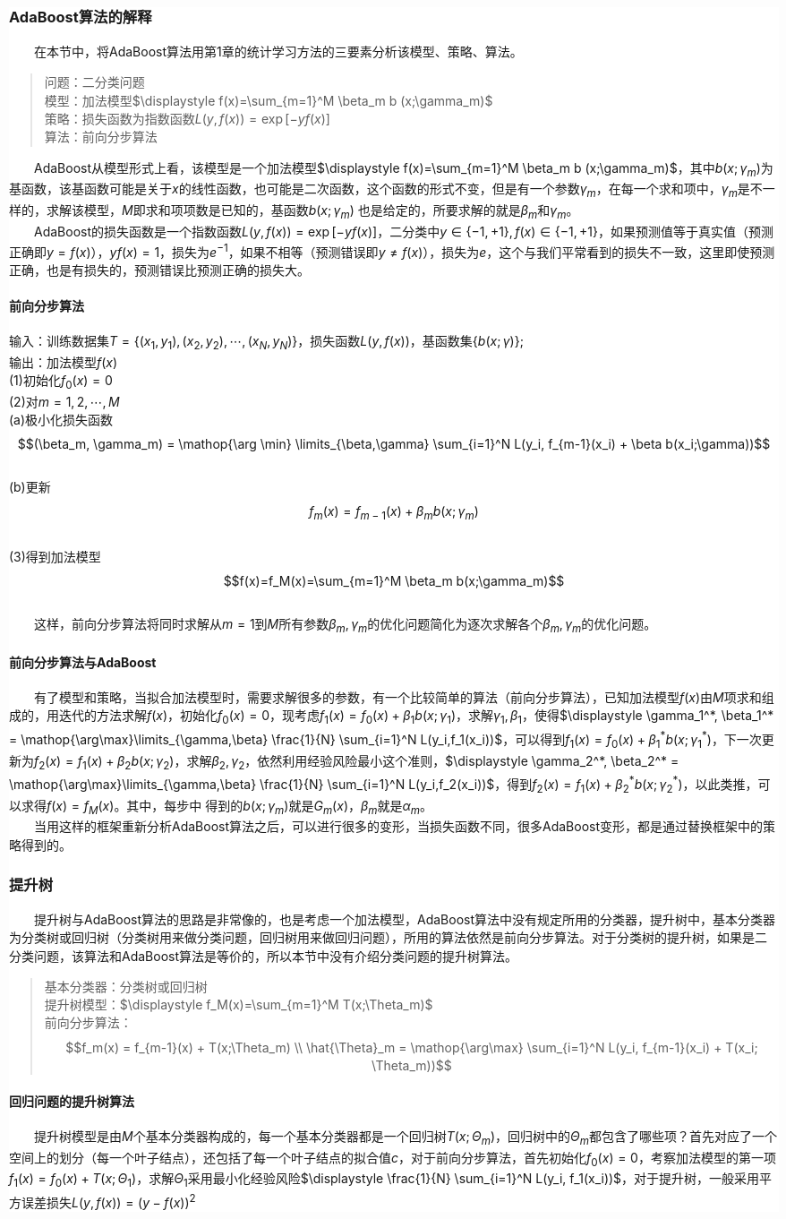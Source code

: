 ### AdaBoost算法的解释
&emsp;&emsp;在本节中，将AdaBoost算法用第1章的统计学习方法的三要素分析该模型、策略、算法。


> 问题：二分类问题  
模型：加法模型$\displaystyle f(x)=\sum_{m=1}^M \beta_m b (x;\gamma_m)$  
策略：损失函数为指数函数$L(y,f(x))=\exp[-yf(x)]$  
算法：前向分步算法

&emsp;&emsp;AdaBoost从模型形式上看，该模型是一个加法模型$\displaystyle f(x)=\sum_{m=1}^M \beta_m b (x;\gamma_m)$，其中$b(x;\gamma_m)$为基函数，该基函数可能是关于$x$的线性函数，也可能是二次函数，这个函数的形式不变，但是有一个参数$\gamma_m$，在每一个求和项中，$\gamma_m$是不一样的，求解该模型，$M$即求和项项数是已知的，基函数$b(x;\gamma_m)$ 也是给定的，所要求解的就是$\beta_m$和$\gamma_m$。  
&emsp;&emsp;AdaBoost的损失函数是一个指数函数$L(y,f(x))=\exp[-yf(x)]$，二分类中$y \in \{-1, +1\}, f(x) \in \{-1, +1\}$，如果预测值等于真实值（预测正确即$y=f(x)$），$yf(x)=1$，损失为$e^{-1}$，如果不相等（预测错误即$y \neq f(x)$），损失为$e$，这个与我们平常看到的损失不一致，这里即使预测正确，也是有损失的，预测错误比预测正确的损失大。 

#### 前向分步算法
输入：训练数据集$T=\{(x_1,y_1),(x_2,y_2),\cdots, (x_N,y_N)\}$，损失函数$L(y,f(x))$，基函数集$\{b(x;\gamma)\}$;  
输出：加法模型$f(x)$  
(1)初始化$f_0(x)=0$  
(2)对$m=1,2,\cdots,M$  
(a)极小化损失函数$$(\beta_m, \gamma_m) = \mathop{\arg \min} \limits_{\beta,\gamma} \sum_{i=1}^N L(y_i, f_{m-1}(x_i) + \beta b(x_i;\gamma))$$  
(b)更新$$f_m(x)=f_{m-1}(x) + \beta_m b(x;\gamma_m)$$  
(3)得到加法模型$$f(x)=f_M(x)=\sum_{m=1}^M \beta_m b(x;\gamma_m)$$  
&emsp;&emsp;这样，前向分步算法将同时求解从$m=1$到$M$所有参数$\beta_m,\gamma_m$的优化问题简化为逐次求解各个$\beta_m, \gamma_m$的优化问题。


#### 前向分步算法与AdaBoost
&emsp;&emsp;有了模型和策略，当拟合加法模型时，需要求解很多的参数，有一个比较简单的算法（前向分步算法），已知加法模型$f(x)$由$M$项求和组成的，用迭代的方法求解$f(x)$，初始化$f_0(x)=0$，现考虑$f_1(x)=f_0(x)+\beta_1 b(x;\gamma_1)$，求解$\gamma_1,\beta_1$，使得$\displaystyle \gamma_1^*, \beta_1^* = \mathop{\arg\max}\limits_{\gamma,\beta} \frac{1}{N} \sum_{i=1}^N L(y_i,f_1(x_i))$，可以得到$f_1(x)=f_0(x)+\beta_1^* b(x;\gamma_1^*)$，下一次更新为$f_2(x) = f_1(x) + \beta_2 b(x;\gamma_2)$，求解$\beta_2, \gamma_2$，依然利用经验风险最小这个准则，$\displaystyle \gamma_2^*, \beta_2^* = \mathop{\arg\max}\limits_{\gamma,\beta} \frac{1}{N} \sum_{i=1}^N L(y_i,f_2(x_i))$，得到$f_2(x) = f_1(x) + \beta_2^* b(x;\gamma_2^*)$，以此类推，可以求得$f(x)=f_M(x)$。其中，每步中 得到的$b(x;\gamma_m)$就是$G_m(x)$，$\beta_m$就是$\alpha_m$。  
&emsp;&emsp;当用这样的框架重新分析AdaBoost算法之后，可以进行很多的变形，当损失函数不同，很多AdaBoost变形，都是通过替换框架中的策略得到的。

### 提升树
&emsp;&emsp;提升树与AdaBoost算法的思路是非常像的，也是考虑一个加法模型，AdaBoost算法中没有规定所用的分类器，提升树中，基本分类器为分类树或回归树（分类树用来做分类问题，回归树用来做回归问题），所用的算法依然是前向分步算法。对于分类树的提升树，如果是二分类问题，该算法和AdaBoost算法是等价的，所以本节中没有介绍分类问题的提升树算法。


> 基本分类器：分类树或回归树  
提升树模型：$\displaystyle f_M(x)=\sum_{m=1}^M T(x;\Theta_m)$  
前向分步算法：$$f_m(x) = f_{m-1}(x) + T(x;\Theta_m) \\ 
\hat{\Theta}_m = \mathop{\arg\max} \sum_{i=1}^N L(y_i, f_{m-1}(x_i) + T(x_i; \Theta_m))$$  

#### 回归问题的提升树算法
&emsp;&emsp;提升树模型是由$M$个基本分类器构成的，每一个基本分类器都是一个回归树$T(x;\Theta_m)$，回归树中的$\Theta_m$都包含了哪些项？首先对应了一个空间上的划分（每一个叶子结点），还包括了每一个叶子结点的拟合值$c$，对于前向分步算法，首先初始化$f_0(x)=0$，考察加法模型的第一项$f_1(x) = f_0(x) + T(x;\Theta_1)$，求解$\Theta_1$采用最小化经验风险$\displaystyle \frac{1}{N} \sum_{i=1}^N L(y_i, f_1(x_i))$，对于提升树，一般采用平方误差损失$L(y,f(x))=(y-f(x))^2$
